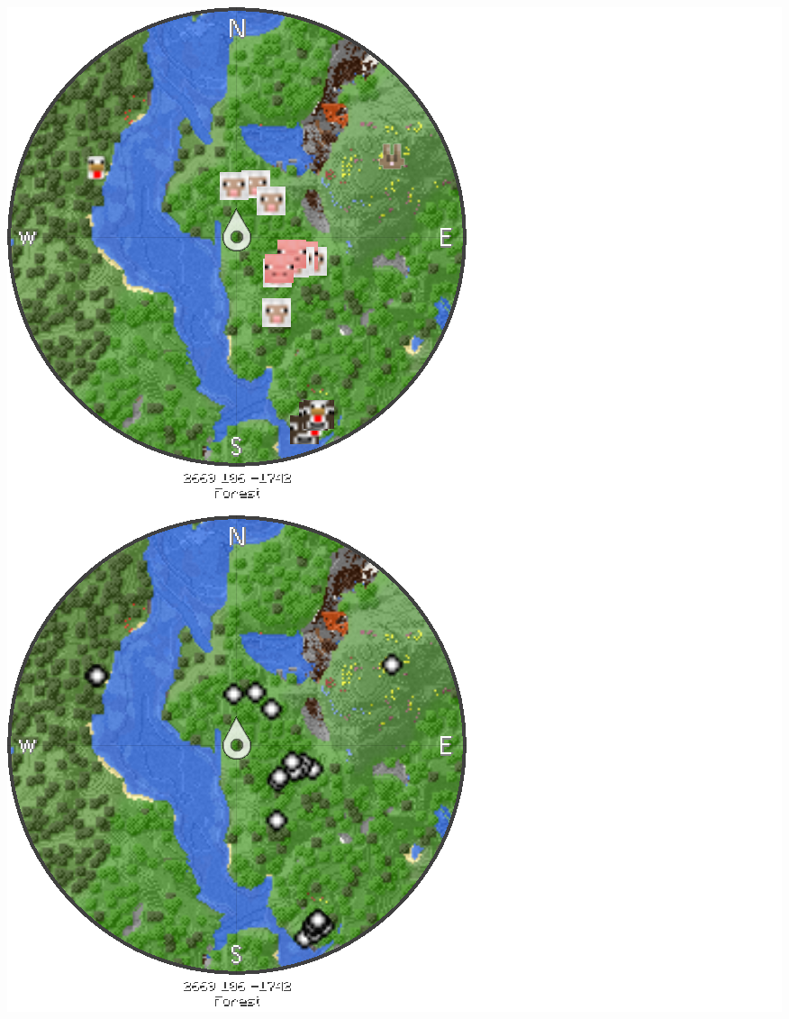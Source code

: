   ![Entity large heads](./_assets/Minimap/entities-large-heads.png "Entity heads = true, Large entities = true")

</TabItem>
<TabItem value="entity-large-dots" label="Large Dots">

  ![Entity large dots](./_assets/Minimap/entities-large-dots.png "Entity heads = false, Large entities = true")
